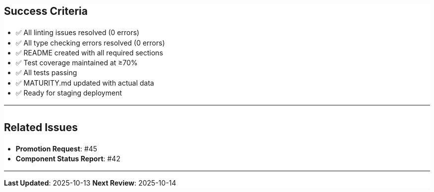 
## Success Criteria

- ✅ All linting issues resolved (0 errors)
- ✅ All type checking errors resolved (0 errors)
- ✅ README created with all required sections
- ✅ Test coverage maintained at ≥70%
- ✅ All tests passing
- ✅ MATURITY.md updated with actual data
- ✅ Ready for staging deployment

---

## Related Issues

- **Promotion Request**: #45
- **Component Status Report**: #42

---

**Last Updated**: 2025-10-13
**Next Review**: 2025-10-14

